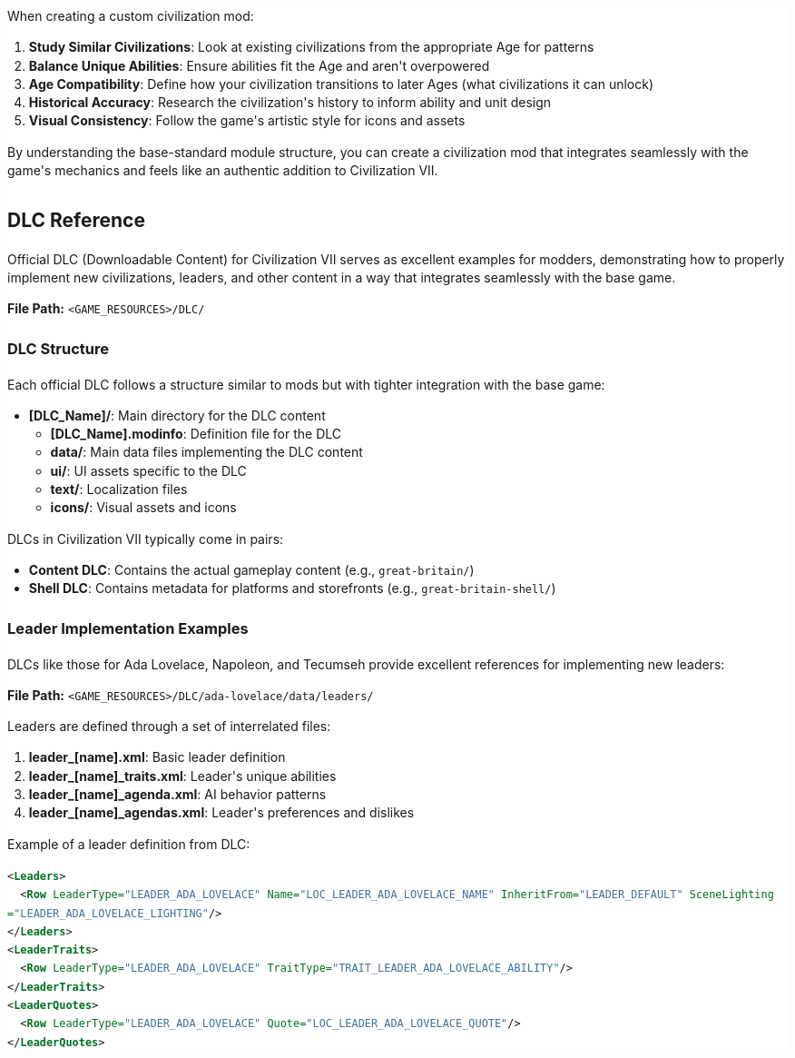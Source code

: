 When creating a custom civilization mod:

1. **Study Similar Civilizations**: Look at existing civilizations from the appropriate Age for patterns
2. **Balance Unique Abilities**: Ensure abilities fit the Age and aren't overpowered
3. **Age Compatibility**: Define how your civilization transitions to later Ages (what civilizations it can unlock)
4. **Historical Accuracy**: Research the civilization's history to inform ability and unit design
5. **Visual Consistency**: Follow the game's artistic style for icons and assets

By understanding the base-standard module structure, you can create a civilization mod that integrates seamlessly with the game's mechanics and feels like an authentic addition to Civilization VII.

## DLC Reference

Official DLC (Downloadable Content) for Civilization VII serves as excellent examples for modders, demonstrating how to properly implement new civilizations, leaders, and other content in a way that integrates seamlessly with the base game.

**File Path:** `<GAME_RESOURCES>/DLC/`

### DLC Structure

Each official DLC follows a structure similar to mods but with tighter integration with the base game:

- **[DLC_Name]/**: Main directory for the DLC content
  - **[DLC_Name].modinfo**: Definition file for the DLC
  - **data/**: Main data files implementing the DLC content
  - **ui/**: UI assets specific to the DLC
  - **text/**: Localization files
  - **icons/**: Visual assets and icons

DLCs in Civilization VII typically come in pairs:
- **Content DLC**: Contains the actual gameplay content (e.g., `great-britain/`)
- **Shell DLC**: Contains metadata for platforms and storefronts (e.g., `great-britain-shell/`)

### Leader Implementation Examples

DLCs like those for Ada Lovelace, Napoleon, and Tecumseh provide excellent references for implementing new leaders:

**File Path:** `<GAME_RESOURCES>/DLC/ada-lovelace/data/leaders/`

Leaders are defined through a set of interrelated files:
1. **leader_[name].xml**: Basic leader definition
2. **leader_[name]_traits.xml**: Leader's unique abilities
3. **leader_[name]_agenda.xml**: AI behavior patterns
4. **leader_[name]_agendas.xml**: Leader's preferences and dislikes

Example of a leader definition from DLC:
```xml
<Leaders>
  <Row LeaderType="LEADER_ADA_LOVELACE" Name="LOC_LEADER_ADA_LOVELACE_NAME" InheritFrom="LEADER_DEFAULT" SceneLighting="LEADER_ADA_LOVELACE_LIGHTING"/>
</Leaders>
<LeaderTraits>
  <Row LeaderType="LEADER_ADA_LOVELACE" TraitType="TRAIT_LEADER_ADA_LOVELACE_ABILITY"/>
</LeaderTraits>
<LeaderQuotes>
  <Row LeaderType="LEADER_ADA_LOVELACE" Quote="LOC_LEADER_ADA_LOVELACE_QUOTE"/>
</LeaderQuotes>
```
